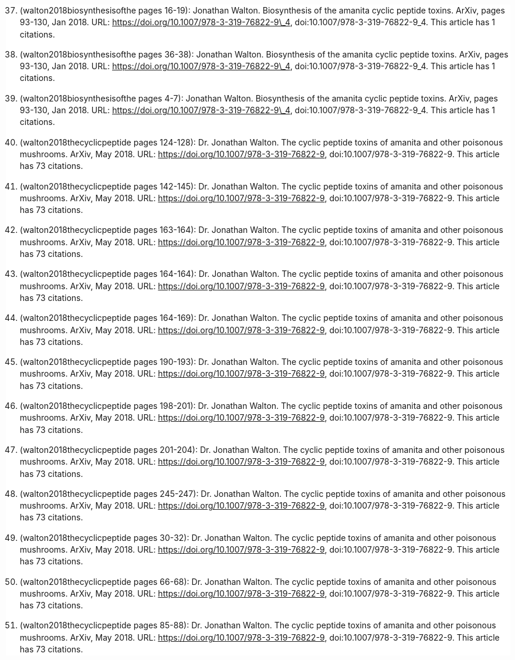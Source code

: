 37. (walton2018biosynthesisofthe pages 16-19): Jonathan Walton. Biosynthesis of the amanita cyclic peptide toxins. ArXiv, pages 93-130, Jan 2018. URL: https://doi.org/10.1007/978-3-319-76822-9\_4, doi:10.1007/978-3-319-76822-9\_4. This article has 1 citations.

38. (walton2018biosynthesisofthe pages 36-38): Jonathan Walton. Biosynthesis of the amanita cyclic peptide toxins. ArXiv, pages 93-130, Jan 2018. URL: https://doi.org/10.1007/978-3-319-76822-9\_4, doi:10.1007/978-3-319-76822-9\_4. This article has 1 citations.

39. (walton2018biosynthesisofthe pages 4-7): Jonathan Walton. Biosynthesis of the amanita cyclic peptide toxins. ArXiv, pages 93-130, Jan 2018. URL: https://doi.org/10.1007/978-3-319-76822-9\_4, doi:10.1007/978-3-319-76822-9\_4. This article has 1 citations.

40. (walton2018thecyclicpeptide pages 124-128): Dr. Jonathan Walton. The cyclic peptide toxins of amanita and other poisonous mushrooms. ArXiv, May 2018. URL: https://doi.org/10.1007/978-3-319-76822-9, doi:10.1007/978-3-319-76822-9. This article has 73 citations.

41. (walton2018thecyclicpeptide pages 142-145): Dr. Jonathan Walton. The cyclic peptide toxins of amanita and other poisonous mushrooms. ArXiv, May 2018. URL: https://doi.org/10.1007/978-3-319-76822-9, doi:10.1007/978-3-319-76822-9. This article has 73 citations.

42. (walton2018thecyclicpeptide pages 163-164): Dr. Jonathan Walton. The cyclic peptide toxins of amanita and other poisonous mushrooms. ArXiv, May 2018. URL: https://doi.org/10.1007/978-3-319-76822-9, doi:10.1007/978-3-319-76822-9. This article has 73 citations.

43. (walton2018thecyclicpeptide pages 164-164): Dr. Jonathan Walton. The cyclic peptide toxins of amanita and other poisonous mushrooms. ArXiv, May 2018. URL: https://doi.org/10.1007/978-3-319-76822-9, doi:10.1007/978-3-319-76822-9. This article has 73 citations.

44. (walton2018thecyclicpeptide pages 164-169): Dr. Jonathan Walton. The cyclic peptide toxins of amanita and other poisonous mushrooms. ArXiv, May 2018. URL: https://doi.org/10.1007/978-3-319-76822-9, doi:10.1007/978-3-319-76822-9. This article has 73 citations.

45. (walton2018thecyclicpeptide pages 190-193): Dr. Jonathan Walton. The cyclic peptide toxins of amanita and other poisonous mushrooms. ArXiv, May 2018. URL: https://doi.org/10.1007/978-3-319-76822-9, doi:10.1007/978-3-319-76822-9. This article has 73 citations.

46. (walton2018thecyclicpeptide pages 198-201): Dr. Jonathan Walton. The cyclic peptide toxins of amanita and other poisonous mushrooms. ArXiv, May 2018. URL: https://doi.org/10.1007/978-3-319-76822-9, doi:10.1007/978-3-319-76822-9. This article has 73 citations.

47. (walton2018thecyclicpeptide pages 201-204): Dr. Jonathan Walton. The cyclic peptide toxins of amanita and other poisonous mushrooms. ArXiv, May 2018. URL: https://doi.org/10.1007/978-3-319-76822-9, doi:10.1007/978-3-319-76822-9. This article has 73 citations.

48. (walton2018thecyclicpeptide pages 245-247): Dr. Jonathan Walton. The cyclic peptide toxins of amanita and other poisonous mushrooms. ArXiv, May 2018. URL: https://doi.org/10.1007/978-3-319-76822-9, doi:10.1007/978-3-319-76822-9. This article has 73 citations.

49. (walton2018thecyclicpeptide pages 30-32): Dr. Jonathan Walton. The cyclic peptide toxins of amanita and other poisonous mushrooms. ArXiv, May 2018. URL: https://doi.org/10.1007/978-3-319-76822-9, doi:10.1007/978-3-319-76822-9. This article has 73 citations.

50. (walton2018thecyclicpeptide pages 66-68): Dr. Jonathan Walton. The cyclic peptide toxins of amanita and other poisonous mushrooms. ArXiv, May 2018. URL: https://doi.org/10.1007/978-3-319-76822-9, doi:10.1007/978-3-319-76822-9. This article has 73 citations.

51. (walton2018thecyclicpeptide pages 85-88): Dr. Jonathan Walton. The cyclic peptide toxins of amanita and other poisonous mushrooms. ArXiv, May 2018. URL: https://doi.org/10.1007/978-3-319-76822-9, doi:10.1007/978-3-319-76822-9. This article has 73 citations.
